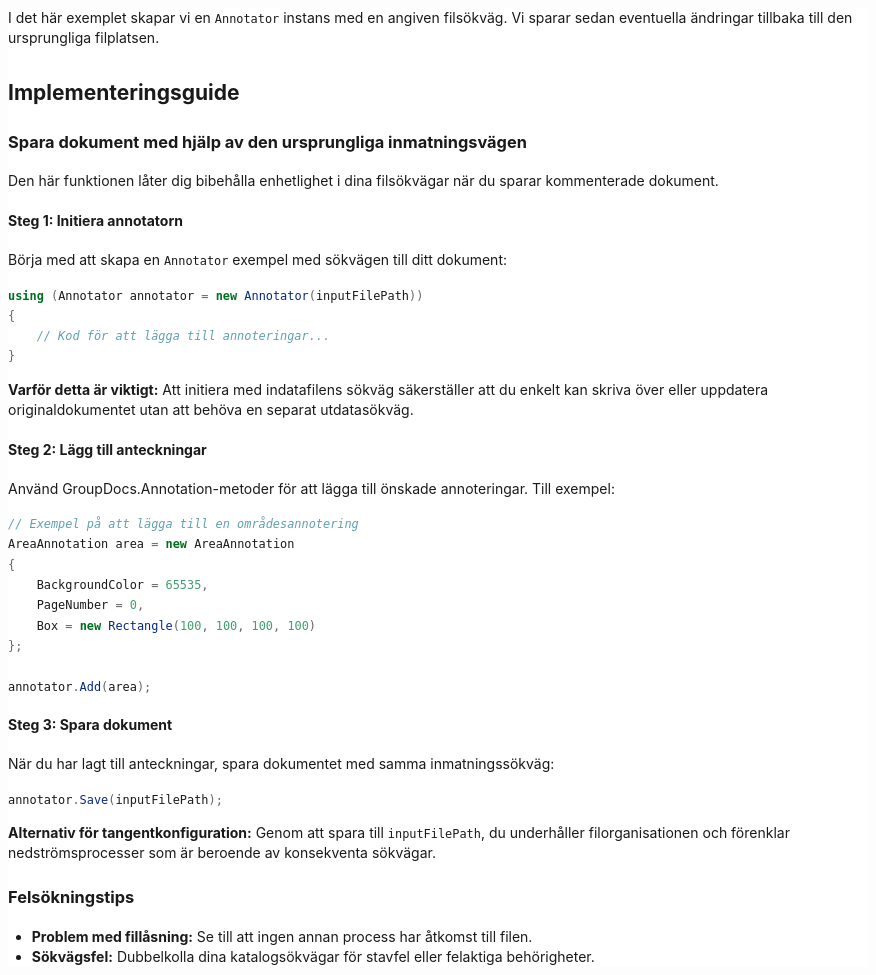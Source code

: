 I det här exemplet skapar vi en `Annotator` instans med en angiven filsökväg. Vi sparar sedan eventuella ändringar tillbaka till den ursprungliga filplatsen.

## Implementeringsguide

### Spara dokument med hjälp av den ursprungliga inmatningsvägen

Den här funktionen låter dig bibehålla enhetlighet i dina filsökvägar när du sparar kommenterade dokument.

#### Steg 1: Initiera annotatorn

Börja med att skapa en `Annotator` exempel med sökvägen till ditt dokument:

```csharp
using (Annotator annotator = new Annotator(inputFilePath))
{
    // Kod för att lägga till annoteringar...
}
```

**Varför detta är viktigt:** Att initiera med indatafilens sökväg säkerställer att du enkelt kan skriva över eller uppdatera originaldokumentet utan att behöva en separat utdatasökväg.

#### Steg 2: Lägg till anteckningar

Använd GroupDocs.Annotation-metoder för att lägga till önskade annoteringar. Till exempel:

```csharp
// Exempel på att lägga till en områdesannotering
AreaAnnotation area = new AreaAnnotation
{
    BackgroundColor = 65535,
    PageNumber = 0,
    Box = new Rectangle(100, 100, 100, 100)
};

annotator.Add(area);
```

#### Steg 3: Spara dokument

När du har lagt till anteckningar, spara dokumentet med samma inmatningssökväg:

```csharp
annotator.Save(inputFilePath);
```

**Alternativ för tangentkonfiguration:** Genom att spara till `inputFilePath`, du underhåller filorganisationen och förenklar nedströmsprocesser som är beroende av konsekventa sökvägar.

### Felsökningstips

- **Problem med fillåsning:** Se till att ingen annan process har åtkomst till filen.
- **Sökvägsfel:** Dubbelkolla dina katalogsökvägar för stavfel eller felaktiga behörigheter.
